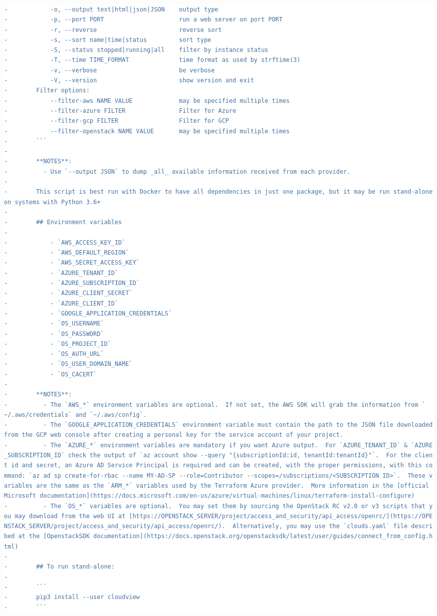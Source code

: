 ```diff
-            -o, --output text|html|json|JSON    output type
-            -p, --port PORT                     run a web server on port PORT
-            -r, --reverse                       reverse sort
-            -s, --sort name|time|status         sort type
-            -S, --status stopped|running|all    filter by instance status
-            -T, --time TIME_FORMAT              time format as used by strftime(3)
-            -v, --verbose                       be verbose
-            -V, --version                       show version and exit
-        Filter options:
-            --filter-aws NAME VALUE             may be specified multiple times
-            --filter-azure FILTER               Filter for Azure
-            --filter-gcp FILTER                 Filter for GCP
-            --filter-openstack NAME VALUE       may be specified multiple times
-        ```
-        
-        **NOTES**:
-          - Use `--output JSON` to dump _all_ available information received from each provider.
-        
-        This script is best run with Docker to have all dependencies in just one package, but it may be run stand-alone on systems with Python 3.6+
-        
-        ## Environment variables
-        
-            - `AWS_ACCESS_KEY_ID`
-            - `AWS_DEFAULT_REGION`
-            - `AWS_SECRET_ACCESS_KEY`
-            - `AZURE_TENANT_ID`
-            - `AZURE_SUBSCRIPTION_ID`
-            - `AZURE_CLIENT_SECRET`
-            - `AZURE_CLIENT_ID`
-            - `GOOGLE_APPLICATION_CREDENTIALS`
-            - `OS_USERNAME`
-            - `OS_PASSWORD`
-            - `OS_PROJECT_ID`
-            - `OS_AUTH_URL`
-            - `OS_USER_DOMAIN_NAME`
-            - `OS_CACERT`
-        
-        **NOTES**:
-          - The `AWS_*` environment variables are optional.  If not set, the AWS SDK will grab the information from `~/.aws/credentials` and `~/.aws/config`.
-          - The `GOOGLE_APPLICATION_CREDENTIALS` environment variable must contain the path to the JSON file downloaded from the GCP web console after creating a personal key for the service account of your project.
-          - The `AZURE_*` environment variables are mandatory if you want Azure output.  For `AZURE_TENANT_ID` & `AZURE_SUBSCRIPTION_ID` check the output of `az account show --query "{subscriptionId:id, tenantId:tenantId}"`.  For the client id and secret, an Azure AD Service Principal is required and can be created, with the proper permissions, with this command: `az ad sp create-for-rbac --name MY-AD-SP --role=Contributor --scopes=/subscriptions/<SUBSCRIPTION ID>`.  These variables are the same as the `ARM_*` variables used by the Terraform Azure provider.  More information in the [official Microsoft documentation](https://docs.microsoft.com/en-us/azure/virtual-machines/linux/terraform-install-configure)
-          - The `OS_*` variables are optional.  You may set them by sourcing the OpenStack RC v2.0 or v3 scripts that you may download from the web UI at [https://OPENSTACK_SERVER/project/access_and_security/api_access/openrc/](https://OPENSTACK_SERVER/project/access_and_security/api_access/openrc/).  Alternatively, you may use the `clouds.yaml` file described at the [OpenstackSDK documentation](https://docs.openstack.org/openstacksdk/latest/user/guides/connect_from_config.html)
-        
-        ## To run stand-alone:
-        
-        ```
-        pip3 install --user cloudview
-        ```
```